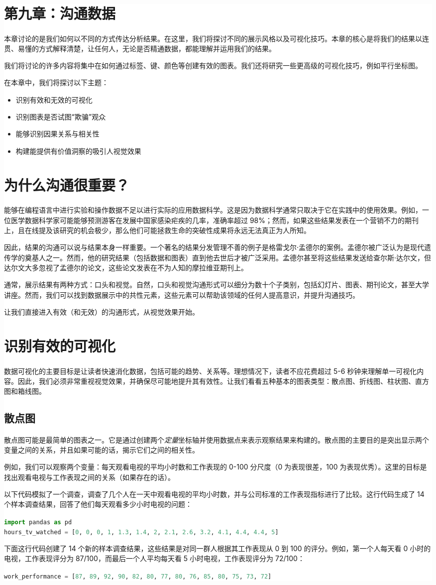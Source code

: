 

# 第九章：沟通数据

本章讨论的是我们如何以不同的方式传达分析结果。在这里，我们将探讨不同的展示风格以及可视化技巧。本章的核心是将我们的结果以连贯、易懂的方式解释清楚，让任何人，无论是否精通数据，都能理解并运用我们的结果。

我们将讨论的许多内容将集中在如何通过标签、键、颜色等创建有效的图表。我们还将研究一些更高级的可视化技巧，例如平行坐标图。

在本章中，我们将探讨以下主题：

+   识别有效和无效的可视化

+   识别图表是否试图“欺骗”观众

+   能够识别因果关系与相关性

+   构建能提供有价值洞察的吸引人视觉效果

# 为什么沟通很重要？

能够在编程语言中进行实验和操作数据不足以进行实际的应用数据科学。这是因为数据科学通常只取决于它在实践中的使用效果。例如，一位医学数据科学家可能能够预测游客在发展中国家感染疟疾的几率，准确率超过 98%；然而，如果这些结果发表在一个营销不力的期刊上，且在线提及该研究的机会极少，那么他们可能拯救生命的突破性成果将永远无法真正为人所知。

因此，结果的沟通可以说与结果本身一样重要。一个著名的结果分发管理不善的例子是格雷戈尔·孟德尔的案例。孟德尔被广泛认为是现代遗传学的奠基人之一。然而，他的研究结果（包括数据和图表）直到他去世后才被广泛采用。孟德尔甚至将这些结果发送给查尔斯·达尔文，但达尔文大多忽视了孟德尔的论文，这些论文发表在不为人知的摩拉维亚期刊上。

通常，展示结果有两种方式：口头和视觉。自然，口头和视觉沟通形式可以细分为数十个子类别，包括幻灯片、图表、期刊论文，甚至大学讲座。然而，我们可以找到数据展示中的共性元素，这些元素可以帮助该领域的任何人提高意识，并提升沟通技巧。

让我们直接进入有效（和无效）的沟通形式，从视觉效果开始。

# 识别有效的可视化

数据可视化的主要目标是让读者快速消化数据，包括可能的趋势、关系等。理想情况下，读者不应花费超过 5-6 秒钟来理解单一可视化内容。因此，我们必须非常重视视觉效果，并确保尽可能地提升其有效性。让我们看看五种基本的图表类型：散点图、折线图、柱状图、直方图和箱线图。

## 散点图

散点图可能是最简单的图表之一。它是通过创建两个*定量*坐标轴并使用数据点来表示观察结果来构建的。散点图的主要目的是突出显示两个变量之间的关系，并且如果可能的话，揭示它们之间的相关性。

例如，我们可以观察两个变量：每天观看电视的平均小时数和工作表现的 0-100 分尺度（0 为表现很差，100 为表现优秀）。这里的目标是找出观看电视与工作表现之间的关系（如果存在的话）。

以下代码模拟了一个调查，调查了几个人在一天中观看电视的平均小时数，并与公司标准的工作表现指标进行了比较。这行代码生成了 14 个样本调查结果，回答了他们每天观看多少小时电视的问题：

```py
import pandas as pd
hours_tv_watched = [0, 0, 0, 1, 1.3, 1.4, 2, 2.1, 2.6, 3.2, 4.1, 4.4, 4.4, 5]
```

下面这行代码创建了 14 个新的样本调查结果，这些结果是对同一群人根据其工作表现从 0 到 100 的评分。例如，第一个人每天看 0 小时的电视，工作表现评分为 87/100，而最后一个人平均每天看 5 小时电视，工作表现评分为 72/100：

```py
work_performance = [87, 89, 92, 90, 82, 80, 77, 80, 76, 85, 80, 75, 73, 72]
```
